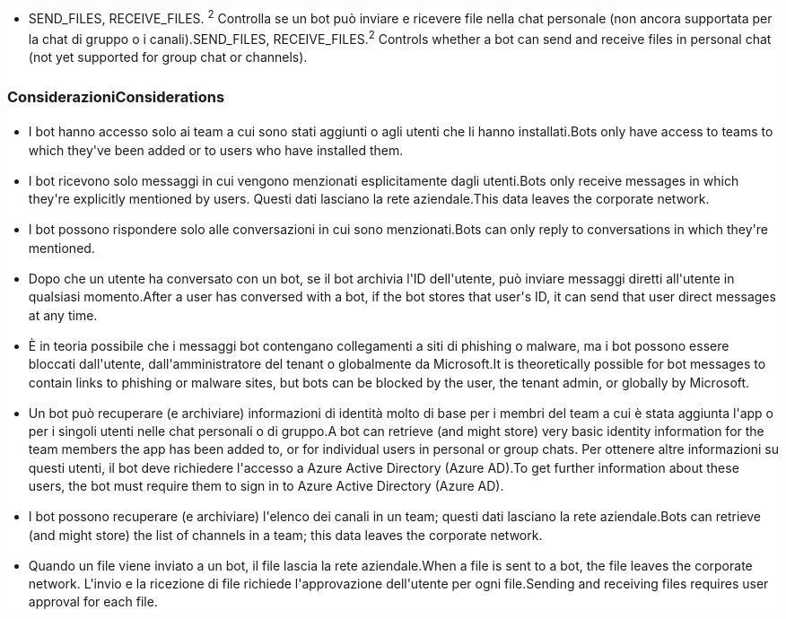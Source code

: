 - <span data-ttu-id="a4c04-157">SEND_FILES, RECEIVE_FILES. <sup>2</sup> Controlla se un bot può inviare e ricevere file nella chat personale (non ancora supportata per la chat di gruppo o i canali).</span><span class="sxs-lookup"><span data-stu-id="a4c04-157">SEND_FILES, RECEIVE_FILES.<sup>2</sup> Controls whether a bot can send and receive files in personal chat (not yet supported for group chat or channels).</span></span>

### <a name="considerations"></a><span data-ttu-id="a4c04-158">Considerazioni</span><span class="sxs-lookup"><span data-stu-id="a4c04-158">Considerations</span></span>

- <span data-ttu-id="a4c04-159">I bot hanno accesso solo ai team a cui sono stati aggiunti o agli utenti che li hanno installati.</span><span class="sxs-lookup"><span data-stu-id="a4c04-159">Bots only have access to teams to which they've been added or to users who have installed them.</span></span>

- <span data-ttu-id="a4c04-160">I bot ricevono solo messaggi in cui vengono menzionati esplicitamente dagli utenti.</span><span class="sxs-lookup"><span data-stu-id="a4c04-160">Bots only receive messages in which they're explicitly mentioned by users.</span></span> <span data-ttu-id="a4c04-161">Questi dati lasciano la rete aziendale.</span><span class="sxs-lookup"><span data-stu-id="a4c04-161">This data leaves the corporate network.</span></span>

- <span data-ttu-id="a4c04-162">I bot possono rispondere solo alle conversazioni in cui sono menzionati.</span><span class="sxs-lookup"><span data-stu-id="a4c04-162">Bots can only reply to conversations in which they're mentioned.</span></span>

- <span data-ttu-id="a4c04-163">Dopo che un utente ha conversato con un bot, se il bot archivia l'ID dell'utente, può inviare messaggi diretti all'utente in qualsiasi momento.</span><span class="sxs-lookup"><span data-stu-id="a4c04-163">After a user has conversed with a bot, if the bot stores that user's ID, it can send that user direct messages at any time.</span></span>

- <span data-ttu-id="a4c04-164">È in teoria possibile che i messaggi bot contengano collegamenti a siti di phishing o malware, ma i bot possono essere bloccati dall'utente, dall'amministratore del tenant o globalmente da Microsoft.</span><span class="sxs-lookup"><span data-stu-id="a4c04-164">It is theoretically possible for bot messages to contain links to phishing or malware sites, but bots can be blocked by the user, the tenant admin, or globally by Microsoft.</span></span>

- <span data-ttu-id="a4c04-165">Un bot può recuperare (e archiviare) informazioni di identità molto di base per i membri del team a cui è stata aggiunta l'app o per i singoli utenti nelle chat personali o di gruppo.</span><span class="sxs-lookup"><span data-stu-id="a4c04-165">A bot can retrieve (and might store) very basic identity information for the team members the app has been added to, or for individual users in personal or group chats.</span></span> <span data-ttu-id="a4c04-166">Per ottenere altre informazioni su questi utenti, il bot deve richiedere l'accesso a Azure Active Directory (Azure AD).</span><span class="sxs-lookup"><span data-stu-id="a4c04-166">To get further information about these users, the bot must require them to sign in to Azure Active Directory (Azure AD).</span></span>

- <span data-ttu-id="a4c04-167">I bot possono recuperare (e archiviare) l'elenco dei canali in un team; questi dati lasciano la rete aziendale.</span><span class="sxs-lookup"><span data-stu-id="a4c04-167">Bots can retrieve (and might store) the list of channels in a team; this data leaves the corporate network.</span></span>

- <span data-ttu-id="a4c04-168">Quando un file viene inviato a un bot, il file lascia la rete aziendale.</span><span class="sxs-lookup"><span data-stu-id="a4c04-168">When a file is sent to a bot, the file leaves the corporate network.</span></span> <span data-ttu-id="a4c04-169">L'invio e la ricezione di file richiede l'approvazione dell'utente per ogni file.</span><span class="sxs-lookup"><span data-stu-id="a4c04-169">Sending and receiving files requires user approval for each file.</span></span> 
